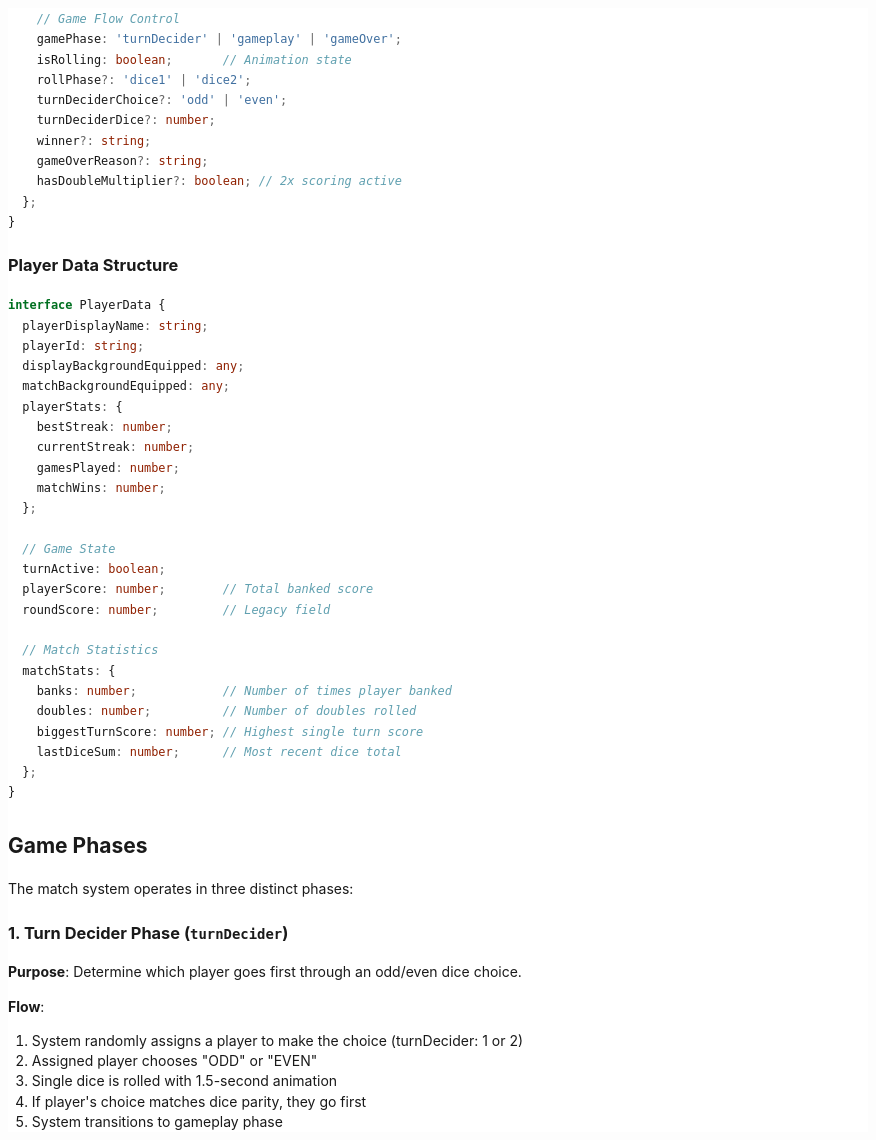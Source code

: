 ```typescript
    // Game Flow Control
    gamePhase: 'turnDecider' | 'gameplay' | 'gameOver';
    isRolling: boolean;       // Animation state
    rollPhase?: 'dice1' | 'dice2';
    turnDeciderChoice?: 'odd' | 'even';
    turnDeciderDice?: number;
    winner?: string;
    gameOverReason?: string;
    hasDoubleMultiplier?: boolean; // 2x scoring active
  };
}
```

### Player Data Structure

```typescript
interface PlayerData {
  playerDisplayName: string;
  playerId: string;
  displayBackgroundEquipped: any;
  matchBackgroundEquipped: any;
  playerStats: {
    bestStreak: number;
    currentStreak: number;
    gamesPlayed: number;
    matchWins: number;
  };
  
  // Game State
  turnActive: boolean;
  playerScore: number;        // Total banked score
  roundScore: number;         // Legacy field
  
  // Match Statistics
  matchStats: {
    banks: number;            // Number of times player banked
    doubles: number;          // Number of doubles rolled
    biggestTurnScore: number; // Highest single turn score
    lastDiceSum: number;      // Most recent dice total
  };
}
```

## Game Phases

The match system operates in three distinct phases:

### 1. Turn Decider Phase (`turnDecider`)

**Purpose**: Determine which player goes first through an odd/even dice choice.

**Flow**:
1. System randomly assigns a player to make the choice (turnDecider: 1 or 2)
2. Assigned player chooses "ODD" or "EVEN"
3. Single dice is rolled with 1.5-second animation
4. If player's choice matches dice parity, they go first
5. System transitions to gameplay phase
